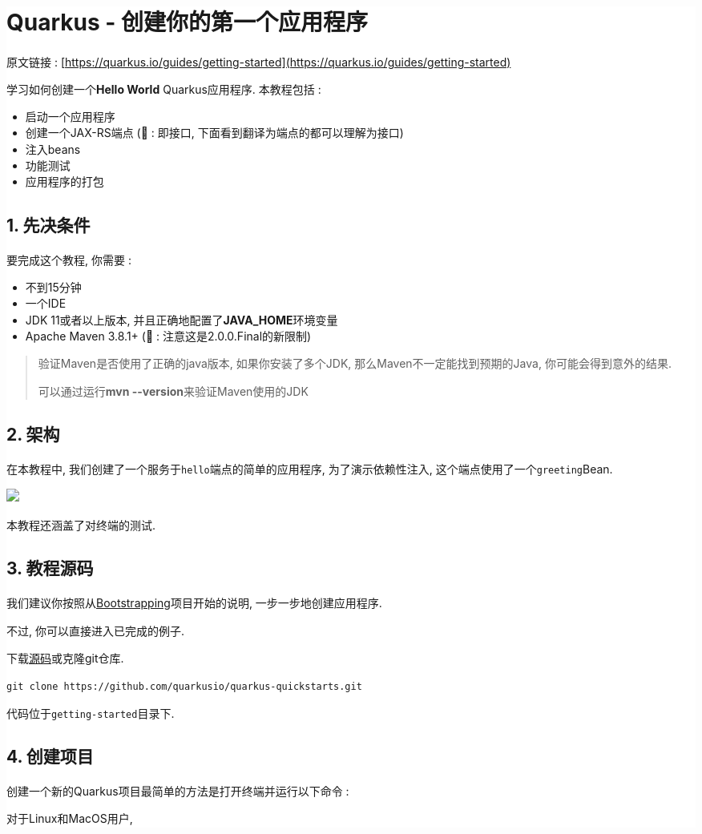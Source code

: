# Quarkus - 创建你的第一个应用程序

原文链接 : [https://quarkus.io/guides/getting-started](https://quarkus.io/guides/getting-started)

学习如何创建一个**Hello World** Quarkus应用程序. 本教程包括 :

- 启动一个应用程序
- 创建一个JAX-RS端点 (📢 : 即接口, 下面看到翻译为端点的都可以理解为接口)
- 注入beans
- 功能测试
- 应用程序的打包

## 1. 先决条件

要完成这个教程, 你需要 :

- 不到15分钟
- 一个IDE
- JDK 11或者以上版本, 并且正确地配置了**JAVA_HOME**环境变量
- Apache Maven 3.8.1+ (📢 : 注意这是2.0.0.Final的新限制)

> 验证Maven是否使用了正确的java版本, 如果你安装了多个JDK, 那么Maven不一定能找到预期的Java, 你可能会得到意外的结果.
>
> 可以通过运行**mvn --version**来验证Maven使用的JDK

## 2. 架构

在本教程中, 我们创建了一个服务于`hello`端点的简单的应用程序, 为了演示依赖性注入, 这个端点使用了一个`greeting`Bean.

![](https://quarkus.io/guides/images/getting-started-architecture.png)



本教程还涵盖了对终端的测试.

## 3. 教程源码

我们建议你按照从[Bootstrapping](https://quarkus.io/guides/getting-started#bootstrapping-the-project)项目开始的说明, 一步一步地创建应用程序.

不过, 你可以直接进入已完成的例子.

下载[源码](https://github.com/quarkusio/quarkus-quickstarts/archive/main.zip)或克隆git仓库.

```shell
git clone https://github.com/quarkusio/quarkus-quickstarts.git
```

代码位于`getting-started`目录下.

## 4. 创建项目

创建一个新的Quarkus项目最简单的方法是打开终端并运行以下命令 :

对于Linux和MacOS用户,
